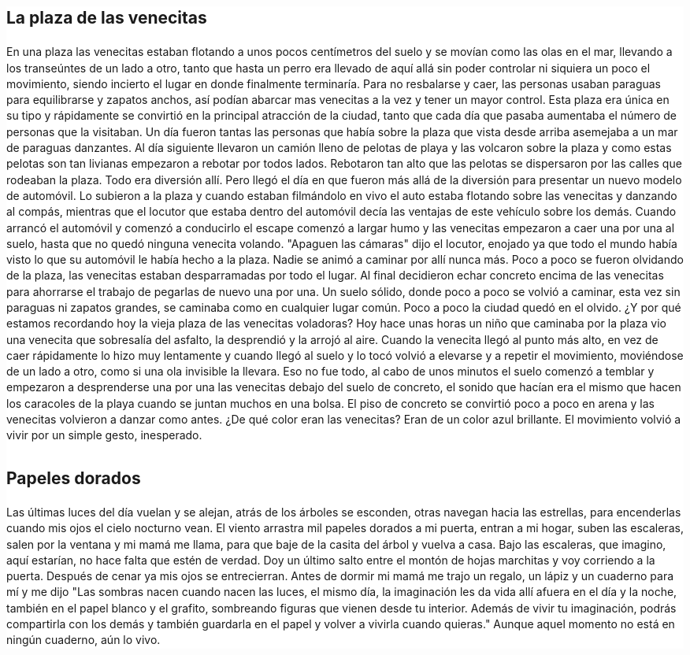 ## La plaza de las venecitas

En una plaza las venecitas estaban flotando a unos pocos centímetros del suelo y se movían como las olas en el mar, llevando a los transeúntes de un lado a otro, tanto que hasta un perro era llevado de aquí allá sin poder controlar ni siquiera un poco el movimiento, siendo incierto el lugar en donde finalmente terminaría. Para no resbalarse y caer, las personas usaban paraguas para equilibrarse y zapatos anchos, así podían abarcar mas venecitas a la vez y tener un mayor control. Esta plaza era única en su tipo y rápidamente se convirtió en la principal atracción de la ciudad, tanto que cada día que pasaba aumentaba el número de personas que la visitaban. Un día fueron tantas las personas que había sobre la plaza que vista desde arriba asemejaba a un mar de paraguas danzantes. Al día siguiente llevaron un camión lleno de pelotas de playa y las volcaron sobre la plaza y como estas pelotas son tan livianas empezaron a rebotar por todos lados. Rebotaron tan alto que las pelotas se dispersaron por las calles que rodeaban la plaza. Todo era diversión allí. Pero llegó el día en que fueron más allá de la diversión para presentar un nuevo modelo de automóvil. Lo subieron a la plaza y cuando estaban filmándolo en vivo el auto estaba flotando sobre las venecitas y danzando al compás, mientras que el locutor que estaba dentro del automóvil decía las ventajas de este vehículo sobre los demás. Cuando arrancó el automóvil y comenzó a conducirlo el escape comenzó a largar humo y las venecitas empezaron a caer una por una al suelo, hasta que no quedó ninguna venecita volando. &quot;Apaguen las cámaras&quot; dijo el locutor, enojado ya que todo el mundo había visto lo que su automóvil le había hecho a la plaza. Nadie se animó a caminar por allí nunca más. Poco a poco se fueron olvidando de la plaza, las venecitas estaban desparramadas por todo el lugar. Al final decidieron echar concreto encima de las venecitas para ahorrarse el trabajo de pegarlas de nuevo una por una. Un suelo sólido, donde poco a poco se volvió a caminar, esta vez sin paraguas ni zapatos grandes, se caminaba como en cualquier lugar común. Poco a poco la ciudad quedó en el olvido. ¿Y por qué estamos recordando hoy la vieja plaza de las venecitas voladoras? Hoy hace unas horas un niño que caminaba por la plaza vio una venecita que sobresalía del asfalto, la desprendió y la arrojó al aire. Cuando la venecita llegó al punto más alto, en vez de caer rápidamente lo hizo muy lentamente y cuando llegó al suelo y lo tocó volvió a elevarse y a repetir el movimiento, moviéndose de un lado a otro, como si una ola invisible la llevara. Eso no fue todo, al cabo de unos minutos el suelo comenzó a temblar y empezaron a desprenderse una por una las venecitas debajo del suelo de concreto, el sonido que hacían era el mismo que hacen los caracoles de la playa cuando se juntan muchos en una bolsa. El piso de concreto se convirtió poco a poco en arena y las venecitas volvieron a danzar como antes. ¿De qué color eran las venecitas? Eran de un color azul brillante. El movimiento volvió a vivir por un simple gesto, inesperado.

## Papeles dorados

Las últimas luces del día vuelan y se alejan, atrás de los árboles se esconden, otras navegan hacia las estrellas, para encenderlas cuando mis ojos el cielo nocturno vean. El viento arrastra mil papeles dorados a mi puerta, entran a mi hogar, suben las escaleras, salen por la ventana y mi mamá me llama, para que baje de la casita del árbol y vuelva a casa. Bajo las escaleras, que imagino, aquí estarían, no hace falta que estén de verdad. Doy un último salto entre el montón de hojas marchitas y voy corriendo a la puerta. Después de cenar ya mis ojos se entrecierran. Antes de dormir mi mamá me trajo un regalo, un lápiz y un cuaderno para mí y me dijo &quot;Las sombras nacen cuando nacen las luces, el mismo día, la imaginación les da vida allí afuera en el día y la noche, también en el papel blanco y el grafito, sombreando figuras que vienen desde tu interior. Además de vivir tu imaginación, podrás compartirla con los demás y también guardarla en el papel y volver a vivirla cuando quieras.&quot; Aunque aquel momento no está en ningún cuaderno, aún lo vivo.
